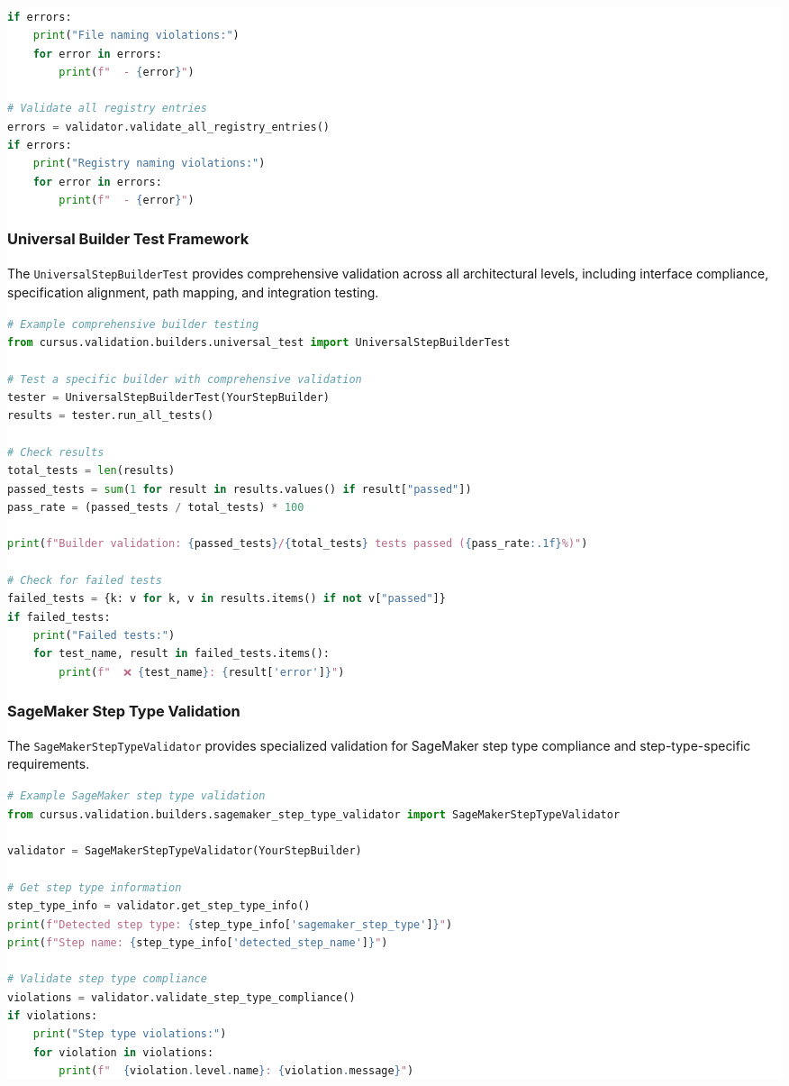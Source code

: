 ```python
if errors:
    print("File naming violations:")
    for error in errors:
        print(f"  - {error}")

# Validate all registry entries
errors = validator.validate_all_registry_entries()
if errors:
    print("Registry naming violations:")
    for error in errors:
        print(f"  - {error}")
```

### Universal Builder Test Framework

The `UniversalStepBuilderTest` provides comprehensive validation across all architectural levels, including interface compliance, specification alignment, path mapping, and integration testing.

```python
# Example comprehensive builder testing
from cursus.validation.builders.universal_test import UniversalStepBuilderTest

# Test a specific builder with comprehensive validation
tester = UniversalStepBuilderTest(YourStepBuilder)
results = tester.run_all_tests()

# Check results
total_tests = len(results)
passed_tests = sum(1 for result in results.values() if result["passed"])
pass_rate = (passed_tests / total_tests) * 100

print(f"Builder validation: {passed_tests}/{total_tests} tests passed ({pass_rate:.1f}%)")

# Check for failed tests
failed_tests = {k: v for k, v in results.items() if not v["passed"]}
if failed_tests:
    print("Failed tests:")
    for test_name, result in failed_tests.items():
        print(f"  ❌ {test_name}: {result['error']}")
```

### SageMaker Step Type Validation

The `SageMakerStepTypeValidator` provides specialized validation for SageMaker step type compliance and step-type-specific requirements.

```python
# Example SageMaker step type validation
from cursus.validation.builders.sagemaker_step_type_validator import SageMakerStepTypeValidator

validator = SageMakerStepTypeValidator(YourStepBuilder)

# Get step type information
step_type_info = validator.get_step_type_info()
print(f"Detected step type: {step_type_info['sagemaker_step_type']}")
print(f"Step name: {step_type_info['detected_step_name']}")

# Validate step type compliance
violations = validator.validate_step_type_compliance()
if violations:
    print("Step type violations:")
    for violation in violations:
        print(f"  {violation.level.name}: {violation.message}")
```
